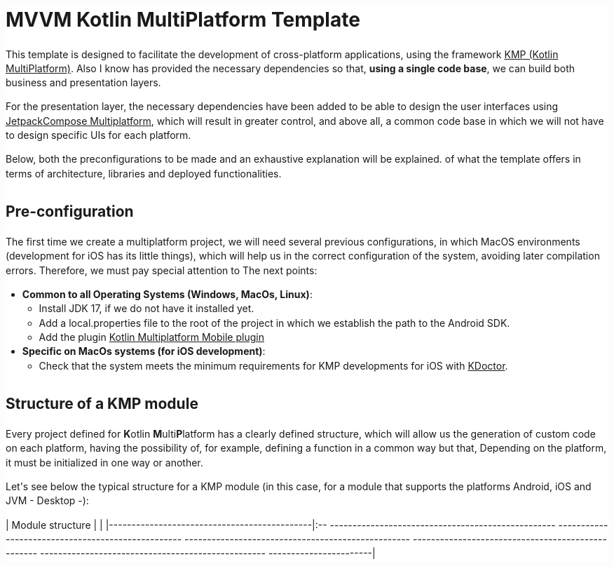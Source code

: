 # MVVM Kotlin MultiPlatform Template

This template is designed to facilitate the development of cross-platform applications, using
the framework [KMP (Kotlin MultiPlatform)](https://kotlinlang.org/docs/multiplatform.html). Also I know
has provided the necessary dependencies so that, **using a single code base**, we can
build both business and presentation layers.

For the presentation layer, the necessary dependencies have been added to be able to design the
user interfaces using [JetpackCompose Multiplatform](https://www.jetbrains.com/lp/compose-multiplatform/),
which will result in greater control, and above all, a common code base in which we will not have to
design specific UIs for each platform.

Below, both the preconfigurations to be made and an exhaustive explanation will be explained.
of what the template offers in terms of architecture, libraries and deployed functionalities.

## Pre-configuration

The first time we create a multiplatform project, we will need several previous configurations, in which
MacOS environments (development for iOS has its little things), which will help us in the correct configuration
of the system, avoiding later compilation errors. Therefore, we must pay special attention to
The next points:

- **Common to all Operating Systems (Windows, MacOs, Linux)**:
    - Install JDK 17, if we do not have it installed yet.
    - Add a local.properties file to the root of the project in which we establish the path
      to the Android SDK.
    - Add the plugin [Kotlin Multiplatform Mobile plugin](https://plugins.jetbrains.com/plugin/14936-kotlin-multiplatform-mobile)
- **Specific on MacOs systems (for iOS development)**:
    - Check that the system meets the minimum requirements for KMP developments for iOS with
      [KDoctor](https://github.com/Kotlin/kdoctor).

## Structure of a KMP module

Every project defined for **K**otlin **M**ulti**P**latform has a clearly defined structure, which will allow us
the generation of custom code on each platform, having the possibility of, for example, defining a function in a common way but that,
Depending on the platform, it must be initialized in one way or another.

Let's see below the typical structure for a KMP module (in this case, for a module that supports the platforms
Android, iOS and JVM - Desktop -):

| Module structure | |
|---------------------------------------------|:-- -------------------------------------------------- -------------------------------------------------- -------------------------------------------------- -------------------------------------------------- -------------------------------------------------- -----------------------|